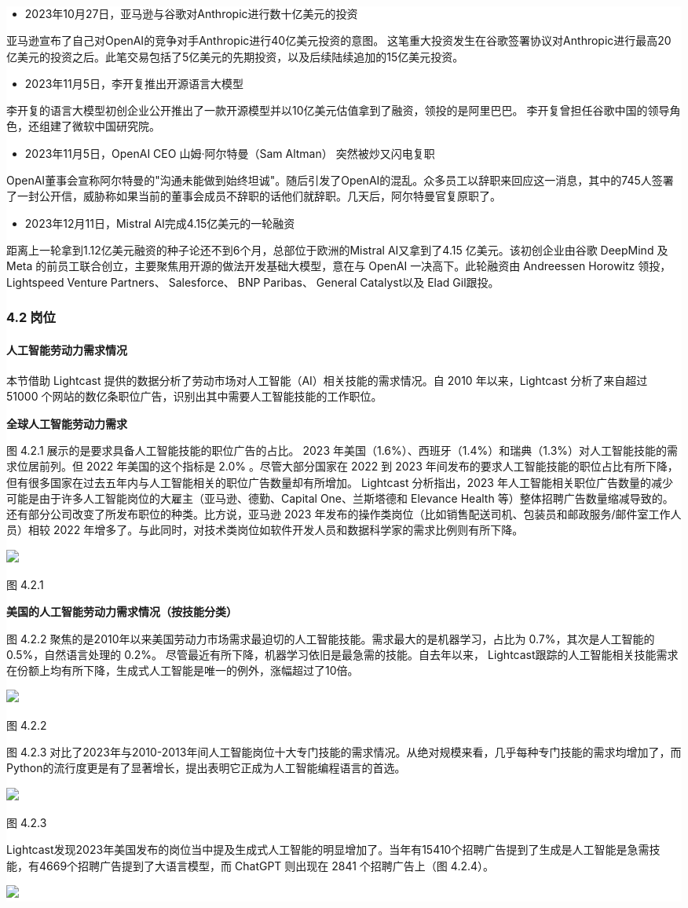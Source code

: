 * 2023年10月27日，亚马逊与谷歌对Anthropic进行数十亿美元的投资

亚马逊宣布了自己对OpenAI的竞争对手Anthropic进行40亿美元投资的意图。 这笔重大投资发生在谷歌签署协议对Anthropic进行最高20亿美元的投资之后。此笔交易包括了5亿美元的先期投资，以及后续陆续追加的15亿美元投资。

* 2023年11月5日，李开复推出开源语言大模型

李开复的语言大模型初创企业公开推出了一款开源模型并以10亿美元估值拿到了融资，领投的是阿里巴巴。 李开复曾担任谷歌中国的领导角色，还组建了微软中国研究院。

* 2023年11月5日，OpenAI CEO 山姆·阿尔特曼（Sam Altman） 突然被炒又闪电复职

OpenAI董事会宣称阿尔特曼的"沟通未能做到始终坦诚"。随后引发了OpenAI的混乱。众多员工以辞职来回应这一消息，其中的745人签署了一封公开信，威胁称如果当前的董事会成员不辞职的话他们就辞职。几天后，阿尔特曼官复原职了。

* 2023年12月11日，Mistral AI完成4.15亿美元的一轮融资

距离上一轮拿到1.12亿美元融资的种子论还不到6个月，总部位于欧洲的Mistral AI又拿到了4.15 亿美元。该初创企业由谷歌 DeepMind 及 Meta 的前员工联合创立，主要聚焦用开源的做法开发基础大模型，意在与 OpenAI 一决高下。此轮融资由 Andreessen Horowitz 领投， Lightspeed Venture Partners、 Salesforce、 BNP Paribas、 General Catalyst以及 Elad Gil跟投。

### 4.2 岗位

#### 人工智能劳动力需求情况

本节借助 Lightcast 提供的数据分析了劳动市场对人工智能（AI）相关技能的需求情况。自 2010 年以来，Lightcast 分析了来自超过 51000 个网站的数亿条职位广告，识别出其中需要人工智能技能的工作职位。

**全球人工智能劳动力需求**

图 4.2.1 展示的是要求具备人工智能技能的职位广告的占比。 2023 年美国（1.6%）、西班牙（1.4%）和瑞典（1.3%）对人工智能技能的需求位居前列。但 2022 年美国的这个指标是 2.0% 。尽管大部分国家在 2022 到 2023 年间发布的要求人工智能技能的职位占比有所下降，但有很多国家在过去五年内与人工智能相关的职位广告数量却有所增加。 Lightcast 分析指出，2023 年人工智能相关职位广告数量的减少可能是由于许多人工智能岗位的大雇主（亚马逊、德勤、Capital One、兰斯塔德和 Elevance Health 等）整体招聘广告数量缩减导致的。还有部分公司改变了所发布职位的种类。比方说，亚马逊 2023 年发布的操作类岗位（比如销售配送司机、包装员和邮政服务/邮件室工作人员）相较 2022 年增多了。与此同时，对技术类岗位如软件开发人员和数据科学家的需求比例则有所下降。

![](https://cubox.pro/c/filters:no_upscale()?imageUrl=https%3A%2F%2Fimg.36krcdn.com%2Fhsossms%2F20240425%2Fv2_8113f187ff7f4201ac44f751948f5602%401694_oswg73423oswg1076oswg575_img_jpg%3Fx-oss-process%3Dimage%2Fquality%2Cq_100%2Fformat%2Cjpg%2Finterlace%2C1%2Fformat%2Cjpg%2Finterlace%2C1%2Fformat%2Cjpg%2Finterlace%2C1%2Fformat%2Cjpg%2Finterlace%2C1%2Fformat%2Cjpg%2Finterlace%2C1%2Fformat%2Cjpg%2Finterlace%2C1%2Fformat%2Cjpg%2Finterlace%2C1%2Fformat%2Cjpg%2Finterlace%2C1%2Fformat%2Cjpg%2Finterlace%2C1%2Fformat%2Cjpg%2Finterlace%2C1%2Fformat%2Cjpg%2Finterlace%2C1%2Fformat%2Cjpg%2Finterlace%2C1)

图 4.2.1

**美国的人工智能劳动力需求情况（按技能分类）**

图 4.2.2 聚焦的是2010年以来美国劳动力市场需求最迫切的人工智能技能。需求最大的是机器学习，占比为 0.7%，其次是人工智能的 0.5%，自然语言处理的 0.2%。 尽管最近有所下降，机器学习依旧是最急需的技能。自去年以来， Lightcast跟踪的人工智能相关技能需求在份额上均有所下降，生成式人工智能是唯一的例外，涨幅超过了10倍。

![](https://cubox.pro/c/filters:no_upscale()?imageUrl=https%3A%2F%2Fimg.36krcdn.com%2Fhsossms%2F20240425%2Fv2_3a9835fa2b4e43c69f932a3f16178ec9%401694_oswg39110oswg1077oswg585_img_jpg%3Fx-oss-process%3Dimage%2Fquality%2Cq_100%2Fformat%2Cjpg%2Finterlace%2C1%2Fformat%2Cjpg%2Finterlace%2C1%2Fformat%2Cjpg%2Finterlace%2C1%2Fformat%2Cjpg%2Finterlace%2C1%2Fformat%2Cjpg%2Finterlace%2C1%2Fformat%2Cjpg%2Finterlace%2C1%2Fformat%2Cjpg%2Finterlace%2C1%2Fformat%2Cjpg%2Finterlace%2C1%2Fformat%2Cjpg%2Finterlace%2C1%2Fformat%2Cjpg%2Finterlace%2C1%2Fformat%2Cjpg%2Finterlace%2C1%2Fformat%2Cjpg%2Finterlace%2C1)

图 4.2.2

图 4.2.3 对比了2023年与2010-2013年间人工智能岗位十大专门技能的需求情况。从绝对规模来看，几乎每种专门技能的需求均增加了，而Python的流行度更是有了显著增长，提出表明它正成为人工智能编程语言的首选。

![](https://cubox.pro/c/filters:no_upscale()?imageUrl=https%3A%2F%2Fimg.36krcdn.com%2Fhsossms%2F20240425%2Fv2_5133acdaa58845daad202bb785992526%401694_oswg33739oswg1080oswg594_img_jpg%3Fx-oss-process%3Dimage%2Fquality%2Cq_100%2Fformat%2Cjpg%2Finterlace%2C1%2Fformat%2Cjpg%2Finterlace%2C1%2Fformat%2Cjpg%2Finterlace%2C1%2Fformat%2Cjpg%2Finterlace%2C1%2Fformat%2Cjpg%2Finterlace%2C1%2Fformat%2Cjpg%2Finterlace%2C1%2Fformat%2Cjpg%2Finterlace%2C1%2Fformat%2Cjpg%2Finterlace%2C1%2Fformat%2Cjpg%2Finterlace%2C1%2Fformat%2Cjpg%2Finterlace%2C1%2Fformat%2Cjpg%2Finterlace%2C1%2Fformat%2Cjpg%2Finterlace%2C1)

图 4.2.3

Lightcast发现2023年美国发布的岗位当中提及生成式人工智能的明显增加了。当年有15410个招聘广告提到了生成是人工智能是急需技能，有4669个招聘广告提到了大语言模型，而 ChatGPT 则出现在 2841 个招聘广告上（图 4.2.4）。

![](https://cubox.pro/c/filters:no_upscale()?imageUrl=https%3A%2F%2Fimg.36krcdn.com%2Fhsossms%2F20240425%2Fv2_e48213f0f5654567989afe9e26d70a11%401694_oswg36470oswg1072oswg592_img_jpg%3Fx-oss-process%3Dimage%2Fquality%2Cq_100%2Fformat%2Cjpg%2Finterlace%2C1%2Fformat%2Cjpg%2Finterlace%2C1%2Fformat%2Cjpg%2Finterlace%2C1%2Fformat%2Cjpg%2Finterlace%2C1%2Fformat%2Cjpg%2Finterlace%2C1%2Fformat%2Cjpg%2Finterlace%2C1%2Fformat%2Cjpg%2Finterlace%2C1%2Fformat%2Cjpg%2Finterlace%2C1%2Fformat%2Cjpg%2Finterlace%2C1%2Fformat%2Cjpg%2Finterlace%2C1%2Fformat%2Cjpg%2Finterlace%2C1%2Fformat%2Cjpg%2Finterlace%2C1)
